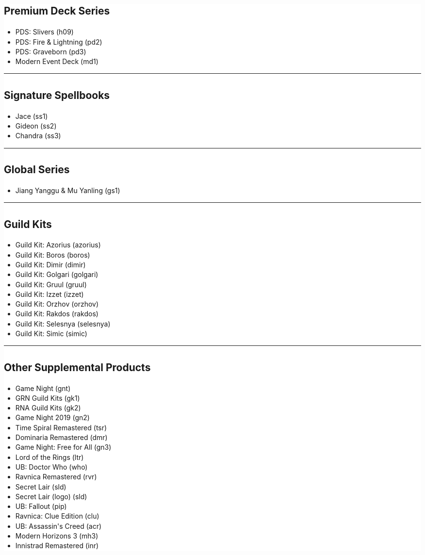 ## Premium Deck Series

- <i class="ss ss-h09 ss-1x"></i> PDS: Slivers (h09)
- <i class="ss ss-pd2 ss-1x"></i> PDS: Fire & Lightning (pd2)
- <i class="ss ss-pd3 ss-1x"></i> PDS: Graveborn (pd3)
- <i class="ss ss-md1 ss-1x"></i> Modern Event Deck (md1)

----

## Signature Spellbooks

- <i class="ss ss-ss1 ss-1x"></i> Jace (ss1)
- <i class="ss ss-ss2 ss-1x"></i> Gideon (ss2)
- <i class="ss ss-ss3 ss-1x"></i> Chandra (ss3)

----

## Global Series

- <i class="ss ss-gs1 ss-1x"></i> Jiang Yanggu & Mu Yanling (gs1)

----

## Guild Kits

- <i class="ss ss-azorius ss-1x"></i> Guild Kit: Azorius (azorius)
- <i class="ss ss-boros ss-1x"></i> Guild Kit: Boros (boros)
- <i class="ss ss-dimir ss-1x"></i> Guild Kit: Dimir (dimir)
- <i class="ss ss-golgari ss-1x"></i> Guild Kit: Golgari (golgari)
- <i class="ss ss-gruul ss-1x"></i> Guild Kit: Gruul (gruul)
- <i class="ss ss-izzet ss-1x"></i> Guild Kit: Izzet (izzet)
- <i class="ss ss-orzhov ss-1x"></i> Guild Kit: Orzhov (orzhov)
- <i class="ss ss-rakdos ss-1x"></i> Guild Kit: Rakdos (rakdos)
- <i class="ss ss-selesnya ss-1x"></i> Guild Kit: Selesnya (selesnya)
- <i class="ss ss-simic ss-1x"></i> Guild Kit: Simic (simic)

----

## Other Supplemental Products

- <i class="ss ss-gnt ss-1x"></i> Game Night (gnt)
- <i class="ss ss-gk1 ss-1x"></i> GRN Guild Kits (gk1)
- <i class="ss ss-gk2 ss-1x"></i> RNA Guild Kits (gk2)
- <i class="ss ss-gn2 ss-1x"></i> Game Night 2019 (gn2)
- <i class="ss ss-tsr ss-1x"></i> Time Spiral Remastered (tsr)
- <i class="ss ss-dmr ss-1x"></i> Dominaria Remastered (dmr)
- <i class="ss ss-gn3 ss-1x"></i> Game Night: Free for All (gn3)
- <i class="ss ss-ltr ss-1x"></i> Lord of the Rings (ltr)
- <i class="ss ss-who ss-1x"></i> UB: Doctor Who (who)
- <i class="ss ss-rvr ss-1x"></i> Ravnica Remastered (rvr)
- <i class="ss ss-sld ss-1x"></i> Secret Lair (sld)
- <i class="ss ss-sld ss-1x"></i> Secret Lair (logo) (sld)
- <i class="ss ss-pip ss-1x"></i> UB: Fallout (pip)
- <i class="ss ss-clu ss-1x"></i> Ravnica: Clue Edition (clu)
- <i class="ss ss-acr ss-1x"></i> UB: Assassin's Creed (acr)
- <i class="ss ss-mh3 ss-1x"></i> Modern Horizons 3 (mh3)
- <i class="ss ss-inr ss-1x"></i> Innistrad Remastered (inr)
